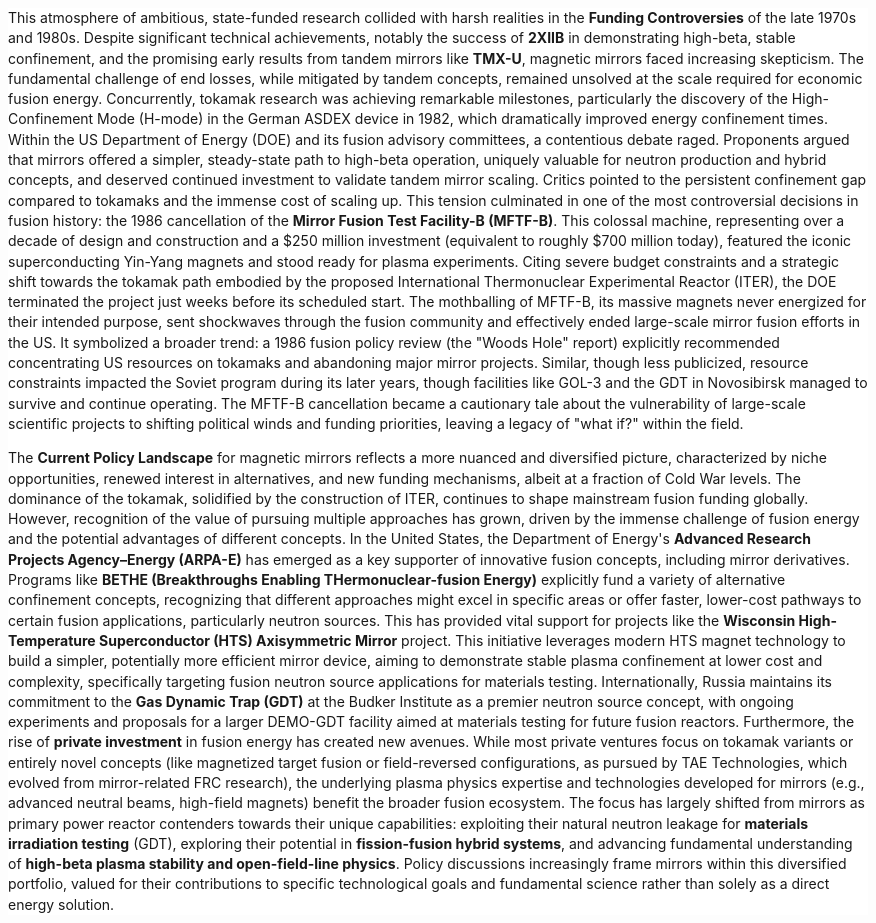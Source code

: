 This atmosphere of ambitious, state-funded research collided with harsh realities in the **Funding Controversies** of the late 1970s and 1980s. Despite significant technical achievements, notably the success of **2XIIB** in demonstrating high-beta, stable confinement, and the promising early results from tandem mirrors like **TMX-U**, magnetic mirrors faced increasing skepticism. The fundamental challenge of end losses, while mitigated by tandem concepts, remained unsolved at the scale required for economic fusion energy. Concurrently, tokamak research was achieving remarkable milestones, particularly the discovery of the High-Confinement Mode (H-mode) in the German ASDEX device in 1982, which dramatically improved energy confinement times. Within the US Department of Energy (DOE) and its fusion advisory committees, a contentious debate raged. Proponents argued that mirrors offered a simpler, steady-state path to high-beta operation, uniquely valuable for neutron production and hybrid concepts, and deserved continued investment to validate tandem mirror scaling. Critics pointed to the persistent confinement gap compared to tokamaks and the immense cost of scaling up. This tension culminated in one of the most controversial decisions in fusion history: the 1986 cancellation of the **Mirror Fusion Test Facility-B (MFTF-B)**. This colossal machine, representing over a decade of design and construction and a $250 million investment (equivalent to roughly $700 million today), featured the iconic superconducting Yin-Yang magnets and stood ready for plasma experiments. Citing severe budget constraints and a strategic shift towards the tokamak path embodied by the proposed International Thermonuclear Experimental Reactor (ITER), the DOE terminated the project just weeks before its scheduled start. The mothballing of MFTF-B, its massive magnets never energized for their intended purpose, sent shockwaves through the fusion community and effectively ended large-scale mirror fusion efforts in the US. It symbolized a broader trend: a 1986 fusion policy review (the "Woods Hole" report) explicitly recommended concentrating US resources on tokamaks and abandoning major mirror projects. Similar, though less publicized, resource constraints impacted the Soviet program during its later years, though facilities like GOL-3 and the GDT in Novosibirsk managed to survive and continue operating. The MFTF-B cancellation became a cautionary tale about the vulnerability of large-scale scientific projects to shifting political winds and funding priorities, leaving a legacy of "what if?" within the field.

The **Current Policy Landscape** for magnetic mirrors reflects a more nuanced and diversified picture, characterized by niche opportunities, renewed interest in alternatives, and new funding mechanisms, albeit at a fraction of Cold War levels. The dominance of the tokamak, solidified by the construction of ITER, continues to shape mainstream fusion funding globally. However, recognition of the value of pursuing multiple approaches has grown, driven by the immense challenge of fusion energy and the potential advantages of different concepts. In the United States, the Department of Energy's **Advanced Research Projects Agency–Energy (ARPA-E)** has emerged as a key supporter of innovative fusion concepts, including mirror derivatives. Programs like **BETHE (Breakthroughs Enabling THermonuclear-fusion Energy)** explicitly fund a variety of alternative confinement concepts, recognizing that different approaches might excel in specific areas or offer faster, lower-cost pathways to certain fusion applications, particularly neutron sources. This has provided vital support for projects like the **Wisconsin High-Temperature Superconductor (HTS) Axisymmetric Mirror** project. This initiative leverages modern HTS magnet technology to build a simpler, potentially more efficient mirror device, aiming to demonstrate stable plasma confinement at lower cost and complexity, specifically targeting fusion neutron source applications for materials testing. Internationally, Russia maintains its commitment to the **Gas Dynamic Trap (GDT)** at the Budker Institute as a premier neutron source concept, with ongoing experiments and proposals for a larger DEMO-GDT facility aimed at materials testing for future fusion reactors. Furthermore, the rise of **private investment** in fusion energy has created new avenues. While most private ventures focus on tokamak variants or entirely novel concepts (like magnetized target fusion or field-reversed configurations, as pursued by TAE Technologies, which evolved from mirror-related FRC research), the underlying plasma physics expertise and technologies developed for mirrors (e.g., advanced neutral beams, high-field magnets) benefit the broader fusion ecosystem. The focus has largely shifted from mirrors as primary power reactor contenders towards their unique capabilities: exploiting their natural neutron leakage for **materials irradiation testing** (GDT), exploring their potential in **fission-fusion hybrid systems**, and advancing fundamental understanding of **high-beta plasma stability and open-field-line physics**. Policy discussions increasingly frame mirrors within this diversified portfolio, valued for their contributions to specific technological goals and fundamental science rather than solely as a direct energy solution.

